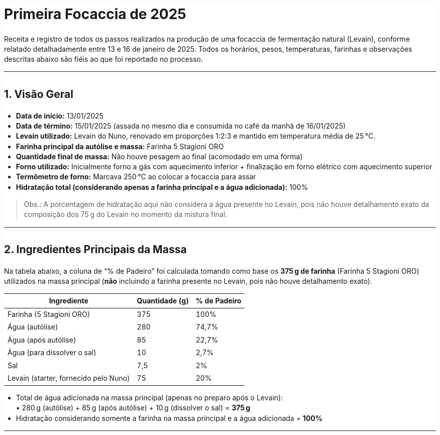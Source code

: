 # Primeira Focaccia de 2025

Receita e registro de todos os passos realizados na produção de uma focaccia de fermentação natural (Levain), conforme relatado detalhadamente entre 13 e 16 de janeiro de 2025. Todos os horários, pesos, temperaturas, farinhas e observações descritas abaixo são fiéis ao que foi reportado no processo.

---

## 1. Visão Geral

- **Data de início:** 13/01/2025  
- **Data de término:** 15/01/2025 (assada no mesmo dia e consumida no café da manhã de 16/01/2025)  
- **Levain utilizado:** Levain do Nuno, renovado em proporções 1:2:3 e mantido em temperatura média de 25 °C.  
- **Farinha principal da autólise e massa:** Farinha 5 Stagioni ORO  
- **Quantidade final de massa:** Não houve pesagem ao final (acomodado em uma forma)  
- **Forno utilizado:** Inicialmente forno a gás com aquecimento inferior + finalização em forno elétrico com aquecimento superior  
- **Termômetro de forno:** Marcava 250 °C ao colocar a focaccia para assar  
- **Hidratação total (considerando apenas a farinha principal e a água adicionada):** 100%  

> Obs.: A porcentagem de hidratação aqui não considera a água presente no Levain, pois não houve detalhamento exato da composição dos 75 g do Levain no momento da mistura final.

---

## 2. Ingredientes Principais da Massa

Na tabela abaixo, a coluna de “% de Padeiro” foi calculada tomando como base os **375 g de farinha** (Farinha 5 Stagioni ORO) utilizados na massa principal (**não** incluindo a farinha presente no Levain, pois não houve detalhamento exato).

| Ingrediente                           | Quantidade (g) | % de Padeiro |
|---------------------------------------|----------------|--------------|
| Farinha (5 Stagioni ORO)             | 375            | 100%         |
| Água (autólise)                       | 280            | 74,7%        |
| Água (após autólise)                  | 85             | 22,7%        |
| Água (para dissolver o sal)           | 10             | 2,7%         |
| Sal                                   | 7,5            | 2%           |
| Levain (starter, fornecido pelo Nuno) | 75             | 20%          |

- Total de água adicionada na massa principal (apenas no preparo após o Levain):  
  • 280 g (autólise) + 85 g (após autólise) + 10 g (dissolver o sal) = **375 g**  
- Hidratação considerando somente a farinha na massa principal e a água adicionada = **100%**  

---
